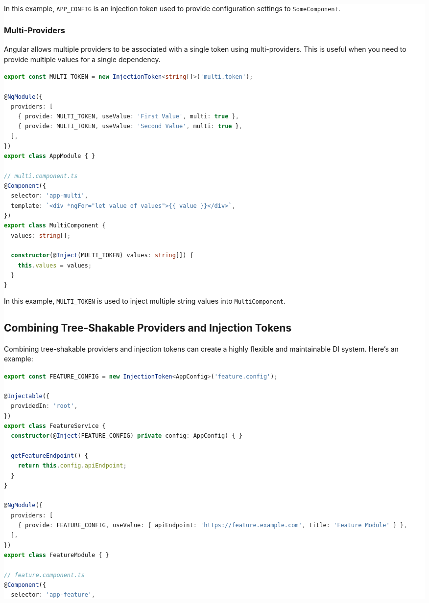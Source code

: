 In this example, `APP_CONFIG` is an injection token used to provide configuration settings to `SomeComponent`.

### Multi-Providers

Angular allows multiple providers to be associated with a single token using multi-providers. This is useful when you need to provide multiple values for a single dependency.

```typescript
export const MULTI_TOKEN = new InjectionToken<string[]>('multi.token');

@NgModule({
  providers: [
    { provide: MULTI_TOKEN, useValue: 'First Value', multi: true },
    { provide: MULTI_TOKEN, useValue: 'Second Value', multi: true },
  ],
})
export class AppModule { }

// multi.component.ts
@Component({
  selector: 'app-multi',
  template: `<div *ngFor="let value of values">{{ value }}</div>`,
})
export class MultiComponent {
  values: string[];

  constructor(@Inject(MULTI_TOKEN) values: string[]) {
    this.values = values;
  }
}
```

In this example, `MULTI_TOKEN` is used to inject multiple string values into `MultiComponent`.

## Combining Tree-Shakable Providers and Injection Tokens

Combining tree-shakable providers and injection tokens can create a highly flexible and maintainable DI system. Here’s an example:

```typescript
export const FEATURE_CONFIG = new InjectionToken<AppConfig>('feature.config');

@Injectable({
  providedIn: 'root',
})
export class FeatureService {
  constructor(@Inject(FEATURE_CONFIG) private config: AppConfig) { }

  getFeatureEndpoint() {
    return this.config.apiEndpoint;
  }
}

@NgModule({
  providers: [
    { provide: FEATURE_CONFIG, useValue: { apiEndpoint: 'https://feature.example.com', title: 'Feature Module' } },
  ],
})
export class FeatureModule { }

// feature.component.ts
@Component({
  selector: 'app-feature',
```